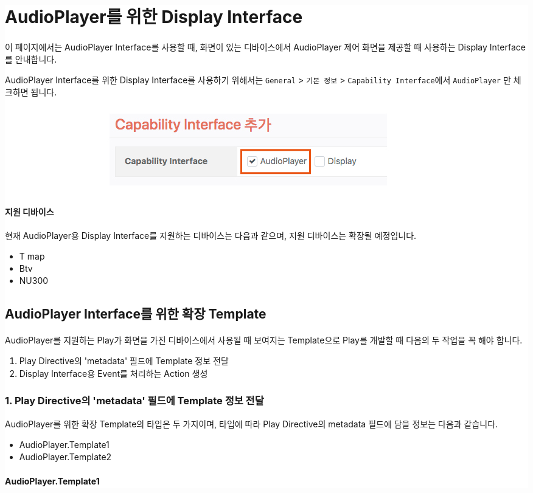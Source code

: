 # AudioPlayer를 위한 Display Interface

이 페이지에서는 AudioPlayer Interface를 사용할 때, 화면이 있는 디바이스에서 AudioPlayer 제어 화면을 제공할 때 사용하는 Display Interface를 안내합니다.

AudioPlayer Interface를 위한 Display Interface를 사용하기 위해서는 `General` > `기본 정보` > `Capability Interface`에서 `AudioPlayer` 만 체크하면 됩니다.

![](../../../../.gitbook/assets/audioplayer-display-interface-01.jpg)

#### 지원 디바이스

현재 AudioPlayer용 Display Interface를 지원하는 디바이스는 다음과 같으며, 지원 디바이스는 확장될 예정입니다.

* T map
* Btv
* NU300

## AudioPlayer Interface를 위한 확장 Template <a href="#audioplayer-display-interface" id="audioplayer-display-interface"></a>

AudioPlayer를 지원하는 Play가 화면을 가진 디바이스에서 사용될 때 보여지는 Template으로 Play를 개발할 때 다음의 두 작업을 꼭 해야 합니다.

1. Play Directive의 'metadata' 필드에 Template 정보 전달
2. Display Interface용 Event를 처리하는 Action 생성

### 1. Play Directive의 'metadata' 필드에 Template 정보 전달

AudioPlayer를 위한 확장 Template의 타입은 두 가지이며, 타입에 따라 Play Directive의 metadata 필드에 담을 정보는 다음과 같습니다.

* AudioPlayer.Template1
* AudioPlayer.Template2

#### AudioPlayer.Template1
